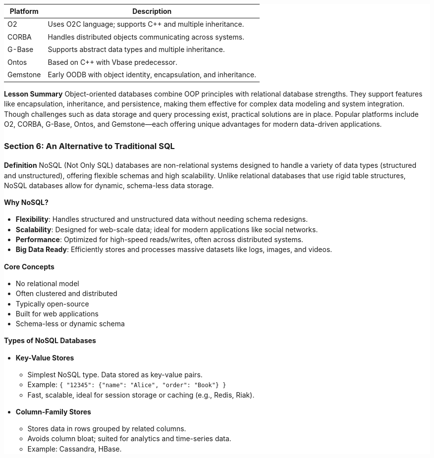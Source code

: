| Platform | Description                                                      |
| -------- | ---------------------------------------------------------------- |
| O2       | Uses O2C language; supports C++ and multiple inheritance.        |
| CORBA    | Handles distributed objects communicating across systems.        |
| G-Base   | Supports abstract data types and multiple inheritance.           |
| Ontos    | Based on C++ with Vbase predecessor.                             |
| Gemstone | Early OODB with object identity, encapsulation, and inheritance. |

**Lesson Summary**
Object-oriented databases combine OOP principles with relational database strengths. They support features like encapsulation, inheritance, and persistence, making them effective for complex data modeling and system integration. Though challenges such as data storage and query processing exist, practical solutions are in place. Popular platforms include O2, CORBA, G-Base, Ontos, and Gemstone—each offering unique advantages for modern data-driven applications.

### Section 6: An Alternative to Traditional SQL

**Definition**
NoSQL (Not Only SQL) databases are non-relational systems designed to handle a variety of data types (structured and unstructured), offering flexible schemas and high scalability. Unlike relational databases that use rigid table structures, NoSQL databases allow for dynamic, schema-less data storage.

**Why NoSQL?**

* **Flexibility**: Handles structured and unstructured data without needing schema redesigns.
* **Scalability**: Designed for web-scale data; ideal for modern applications like social networks.
* **Performance**: Optimized for high-speed reads/writes, often across distributed systems.
* **Big Data Ready**: Efficiently stores and processes massive datasets like logs, images, and videos.

**Core Concepts**

* No relational model
* Often clustered and distributed
* Typically open-source
* Built for web applications
* Schema-less or dynamic schema

**Types of NoSQL Databases**

* **Key-Value Stores**

  * Simplest NoSQL type. Data stored as key-value pairs.
  * Example: `{ "12345": {"name": "Alice", "order": "Book"} }`
  * Fast, scalable, ideal for session storage or caching (e.g., Redis, Riak).

* **Column-Family Stores**

  * Stores data in rows grouped by related columns.
  * Avoids column bloat; suited for analytics and time-series data.
  * Example: Cassandra, HBase.
